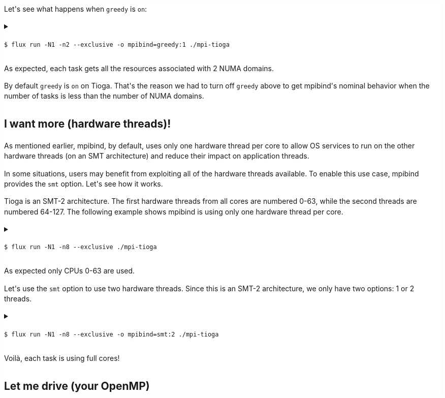 Let's see what happens when `greedy` is `on`:


<details><summary>

```
$ flux run -N1 -n2 --exclusive -o mpibind=greedy:1 ./mpi-tioga
```
</summary></details>


As expected, each task gets all the resources associated with 2 NUMA
domains.

By default `greedy` is `on` on Tioga. That's the reason we had to turn
off `greedy` above to get mpibind's nominal behavior when the number
of tasks is less than the number of NUMA domains.



## I want more (hardware threads)!

As mentioned earlier, mpibind, by default, uses only one hardware
thread per core to allow OS services to run on the other hardware
threads (on an SMT architecture) and reduce their impact on
application threads.

In some situations, users may benefit from exploiting all of the
hardware threads available. To enable this use case, mpibind provides
the `smt` option. Let's see how it works.

Tioga is an SMT-2 architecture. The first hardware threads from all cores
are numbered 0-63, while the second threads are numbered 64-127. The
following example shows mpibind is using only one hardware thread per core.

<details><summary>

```
$ flux run -N1 -n8 --exclusive ./mpi-tioga
```
</summary></details>

As expected only CPUs 0-63 are used.


Let's use the `smt` option to use two hardware threads. Since this is an
SMT-2 architecture, we only have two options: 1 or 2 threads.


<details><summary>

```
$ flux run -N1 -n8 --exclusive -o mpibind=smt:2 ./mpi-tioga
```
</summary></details>

Voilà, each task is using full cores!


## Let me drive (your OpenMP)
